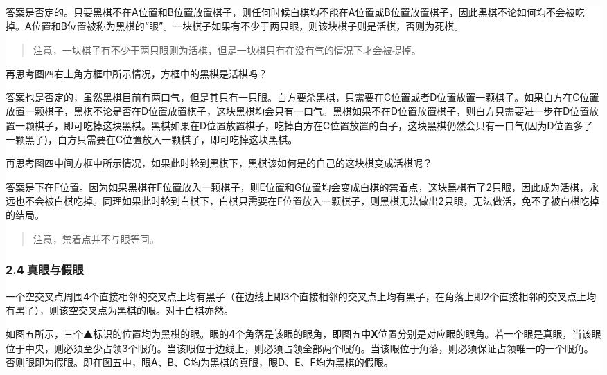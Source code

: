 答案是否定的。只要黑棋不在A位置和B位置放置棋子，则任何时候白棋均不能在A位置或B位置放置棋子，因此黑棋不论如何均不会被吃掉。A位置和B位置被称为黑棋的“眼”。一块棋子如果有不少于两只眼，则该块棋子则是活棋，否则为死棋。

> 注意，一块棋子有不少于两只眼则为活棋，但是一块棋只有在没有气的情况下才会被提掉。

再思考图四右上角方框中所示情况，方框中的黑棋是活棋吗？

答案也是否定的，虽然黑棋目前有两口气，但是其只有一只眼。白方要杀黑棋，只需要在C位置或者D位置放置一颗棋子。如果白方在C位置放置一颗棋子，黑棋不论是否在D位置放置棋子，这块黑棋均会只有一口气。黑棋如果不在D位置放置棋子，则白方只需要进一步在D位置放置一颗棋子，即可吃掉这块黑棋。黑棋如果在D位置放置棋子，吃掉白方在C位置放置的白子，这块黑棋仍然会只有一口气(因为D位置多了一颗黑子)，白方只需要在C位置放入一颗棋子，即可吃掉这块黑棋。

再思考图四中间方框中所示情况，如果此时轮到黑棋下，黑棋该如何是的自己的这块棋变成活棋呢？

答案是下在F位置。因为如果黑棋在F位置放入一颗棋子，则E位置和G位置均会变成白棋的禁着点，这块黑棋有了2只眼，因此成为活棋，永远也不会被白棋吃掉。同理如果此时轮到白棋下，白棋只需要在F位置放入一颗棋子，则黑棋无法做出2只眼，无法做活，免不了被白棋吃掉的结局。

> 注意，禁着点并不与眼等同。



### 2.4 真眼与假眼

一个空交叉点周围4个直接相邻的交叉点上均有黑子（在边线上即3个直接相邻的交叉点上均有黑子，在角落上即2个直接相邻的交叉点上均有黑子），则该空交叉点为黑棋的眼。对于白棋亦然。

如图五所示，三个▲标识的位置均为黑棋的眼。眼的4个角落是该眼的眼角，即图五中**X**位置分别是对应眼的眼角。若一个眼是真眼，当该眼位于中央，则必须至少占领3个眼角。当该眼位于边线上，则必须占领全部两个眼角。当该眼位于角落，则必须保证占领唯一的一个眼角。否则眼即为假眼。即在图五中，眼A、B、C均为黑棋的真眼，眼D、E、F均为黑棋的假眼。
